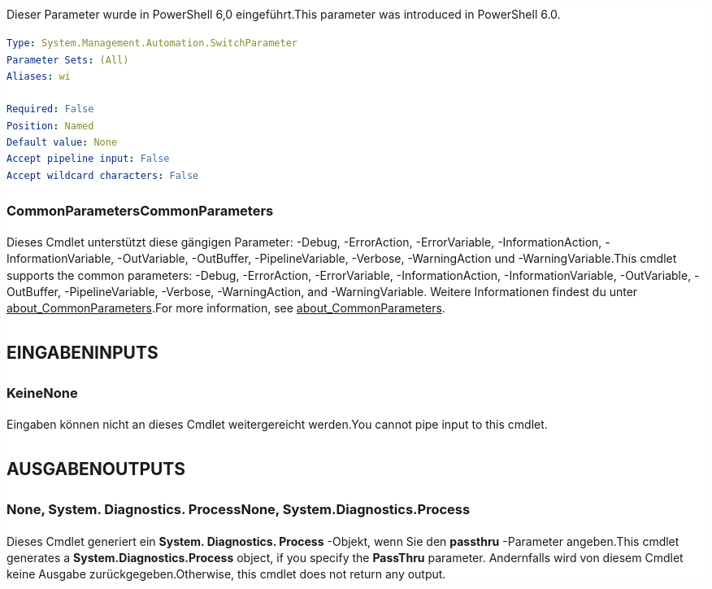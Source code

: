 <span data-ttu-id="1cf40-236">Dieser Parameter wurde in PowerShell 6,0 eingeführt.</span><span class="sxs-lookup"><span data-stu-id="1cf40-236">This parameter was introduced in PowerShell 6.0.</span></span>

```yaml
Type: System.Management.Automation.SwitchParameter
Parameter Sets: (All)
Aliases: wi

Required: False
Position: Named
Default value: None
Accept pipeline input: False
Accept wildcard characters: False
```

### <span data-ttu-id="1cf40-237">CommonParameters</span><span class="sxs-lookup"><span data-stu-id="1cf40-237">CommonParameters</span></span>

<span data-ttu-id="1cf40-238">Dieses Cmdlet unterstützt diese gängigen Parameter: -Debug, -ErrorAction, -ErrorVariable, -InformationAction, -InformationVariable, -OutVariable, -OutBuffer, -PipelineVariable, -Verbose, -WarningAction und -WarningVariable.</span><span class="sxs-lookup"><span data-stu-id="1cf40-238">This cmdlet supports the common parameters: -Debug, -ErrorAction, -ErrorVariable, -InformationAction, -InformationVariable, -OutVariable, -OutBuffer, -PipelineVariable, -Verbose, -WarningAction, and -WarningVariable.</span></span> <span data-ttu-id="1cf40-239">Weitere Informationen findest du unter [about_CommonParameters](https://go.microsoft.com/fwlink/?LinkID=113216).</span><span class="sxs-lookup"><span data-stu-id="1cf40-239">For more information, see [about_CommonParameters](https://go.microsoft.com/fwlink/?LinkID=113216).</span></span>

## <span data-ttu-id="1cf40-240">EINGABEN</span><span class="sxs-lookup"><span data-stu-id="1cf40-240">INPUTS</span></span>

### <span data-ttu-id="1cf40-241">Keine</span><span class="sxs-lookup"><span data-stu-id="1cf40-241">None</span></span>

<span data-ttu-id="1cf40-242">Eingaben können nicht an dieses Cmdlet weitergereicht werden.</span><span class="sxs-lookup"><span data-stu-id="1cf40-242">You cannot pipe input to this cmdlet.</span></span>

## <span data-ttu-id="1cf40-243">AUSGABEN</span><span class="sxs-lookup"><span data-stu-id="1cf40-243">OUTPUTS</span></span>

### <span data-ttu-id="1cf40-244">None, System. Diagnostics. Process</span><span class="sxs-lookup"><span data-stu-id="1cf40-244">None, System.Diagnostics.Process</span></span>

<span data-ttu-id="1cf40-245">Dieses Cmdlet generiert ein **System. Diagnostics. Process** -Objekt, wenn Sie den **passthru** -Parameter angeben.</span><span class="sxs-lookup"><span data-stu-id="1cf40-245">This cmdlet generates a **System.Diagnostics.Process** object, if you specify the **PassThru** parameter.</span></span> <span data-ttu-id="1cf40-246">Andernfalls wird von diesem Cmdlet keine Ausgabe zurückgegeben.</span><span class="sxs-lookup"><span data-stu-id="1cf40-246">Otherwise, this cmdlet does not return any output.</span></span>
